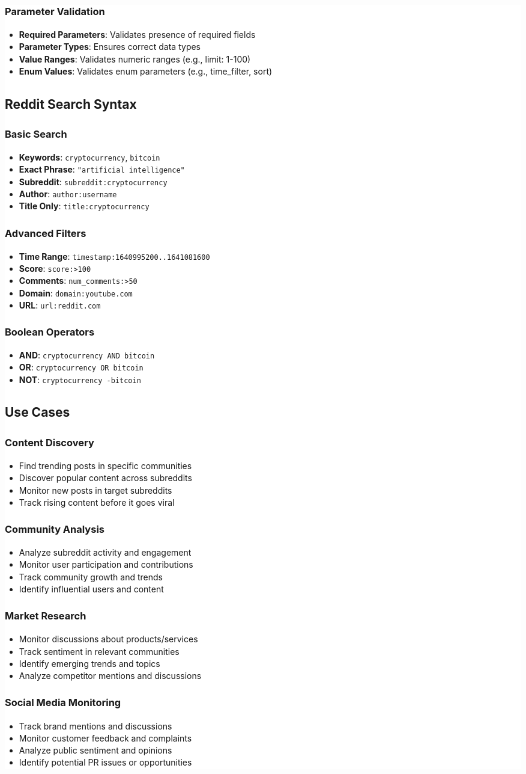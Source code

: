 ### Parameter Validation
- **Required Parameters**: Validates presence of required fields
- **Parameter Types**: Ensures correct data types
- **Value Ranges**: Validates numeric ranges (e.g., limit: 1-100)
- **Enum Values**: Validates enum parameters (e.g., time_filter, sort)

## Reddit Search Syntax

### Basic Search
- **Keywords**: `cryptocurrency`, `bitcoin`
- **Exact Phrase**: `"artificial intelligence"`
- **Subreddit**: `subreddit:cryptocurrency`
- **Author**: `author:username`
- **Title Only**: `title:cryptocurrency`

### Advanced Filters
- **Time Range**: `timestamp:1640995200..1641081600`
- **Score**: `score:>100`
- **Comments**: `num_comments:>50`
- **Domain**: `domain:youtube.com`
- **URL**: `url:reddit.com`

### Boolean Operators
- **AND**: `cryptocurrency AND bitcoin`
- **OR**: `cryptocurrency OR bitcoin`
- **NOT**: `cryptocurrency -bitcoin`

## Use Cases

### Content Discovery
- Find trending posts in specific communities
- Discover popular content across subreddits
- Monitor new posts in target subreddits
- Track rising content before it goes viral

### Community Analysis
- Analyze subreddit activity and engagement
- Monitor user participation and contributions
- Track community growth and trends
- Identify influential users and content

### Market Research
- Monitor discussions about products/services
- Track sentiment in relevant communities
- Identify emerging trends and topics
- Analyze competitor mentions and discussions

### Social Media Monitoring
- Track brand mentions and discussions
- Monitor customer feedback and complaints
- Analyze public sentiment and opinions
- Identify potential PR issues or opportunities
